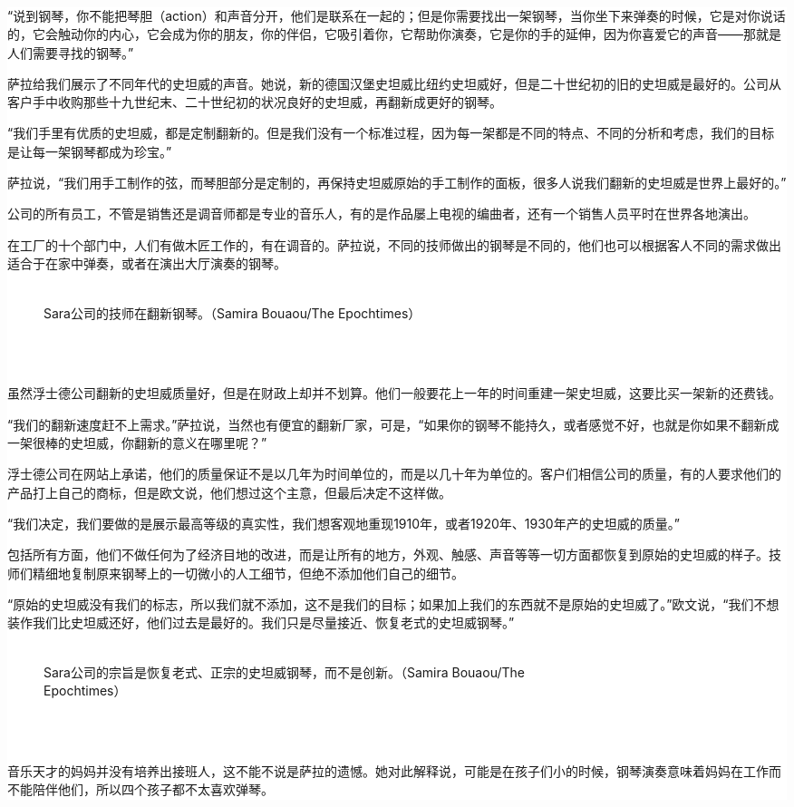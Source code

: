   “说到钢琴，你不能把琴胆（action）和声音分开，他们是联系在一起的；但是你需要找出一架钢琴，当你坐下来弹奏的时候，它是对你说话的，它会触动你的内心，它会成为你的朋友，你的伴侣，它吸引着你，它帮助你演奏，它是你的手的延伸，因为你喜爱它的声音——那就是人们需要寻找的钢琴。”
 </p>
 <p>
  萨拉给我们展示了不同年代的史坦威的声音。她说，新的德国汉堡史坦威比纽约史坦威好，但是二十世纪初的旧的史坦威是最好的。公司从客户手中收购那些十九世纪末、二十世纪初的状况良好的史坦威，再翻新成更好的钢琴。
 </p>
 <p>
  “我们手里有优质的史坦威，都是定制翻新的。但是我们没有一个标准过程，因为每一架都是不同的特点、不同的分析和考虑，我们的目标是让每一架钢琴都成为珍宝。”
 </p>
 <p>
  萨拉说，“我们用手工制作的弦，而琴胆部分是定制的，再保持史坦威原始的手工制作的面板，很多人说我们翻新的史坦威是世界上最好的。”
 </p>
 <p>
  公司的所有员工，不管是销售还是调音师都是专业的音乐人，有的是作品屡上电视的编曲者，还有一个销售人员平时在世界各地演出。
 </p>
 <p>
  在工厂的十个部门中，人们有做木匠工作的，有在调音的。萨拉说，不同的技师做出的钢琴是不同的，他们也可以根据客人不同的需求做出适合于在家中弹奏，或者在演出大厅演奏的钢琴。
 </p>
 <figure aria-describedby="caption-attachment-13108594" class="wp-caption aligncenter" id="attachment_13108594" style="width: 600px">
  <ok href="https://i.epochtimes.com/assets/uploads/2021/07/id13108594-Epoch-Times-9A6A7544.jpg" target="_blank">
   <img alt="" class="size-large wp-image-13108594" src="https://i.epochtimes.com/assets/uploads/2021/07/id13108594-Epoch-Times-9A6A7544-600x400.jpg"/>
  </ok>
  <br/><figcaption class="wp-caption-text" id="caption-attachment-13108594">
   Sara公司的技师在翻新钢琴。（Samira Bouaou/The Epochtimes）
  </figcaption><br/>
 </figure><br/>
 <p>
  虽然浮士德公司翻新的史坦威质量好，但是在财政上却并不划算。他们一般要花上一年的时间重建一架史坦威，这要比买一架新的还费钱。
 </p>
 <p>
  “我们的翻新速度赶不上需求。”萨拉说，当然也有便宜的翻新厂家，可是，“如果你的钢琴不能持久，或者感觉不好，也就是你如果不翻新成一架很棒的史坦威，你翻新的意义在哪里呢？”
 </p>
 <p>
  浮士德公司在网站上承诺，他们的质量保证不是以几年为时间单位的，而是以几十年为单位的。客户们相信公司的质量，有的人要求他们的产品打上自己的商标，但是欧文说，他们想过这个主意，但最后决定不这样做。
 </p>
 <p>
  “我们决定，我们要做的是展示最高等级的真实性，我们想客观地重现1910年，或者1920年、1930年产的史坦威的质量。”
 </p>
 <p>
  包括所有方面，他们不做任何为了经济目地的改进，而是让所有的地方，外观、触感、声音等等一切方面都恢复到原始的史坦威的样子。技师们精细地复制原来钢琴上的一切微小的人工细节，但绝不添加他们自己的细节。
 </p>
 <p>
  “原始的史坦威没有我们的标志，所以我们就不添加，这不是我们的目标；如果加上我们的东西就不是原始的史坦威了。”欧文说，“我们不想装作我们比史坦威还好，他们过去是最好的。我们只是尽量接近、恢复老式的史坦威钢琴。”
 </p>
 <figure aria-describedby="caption-attachment-13108605" class="wp-caption aligncenter" id="attachment_13108605" style="width: 600px">
  <ok href="https://i.epochtimes.com/assets/uploads/2021/07/id13108605-Epoch-Times-9A6A7397.jpg" target="_blank">
   <img alt="" class="size-large wp-image-13108605" src="https://i.epochtimes.com/assets/uploads/2021/07/id13108605-Epoch-Times-9A6A7397-600x400.jpg"/>
  </ok>
  <br/><figcaption class="wp-caption-text" id="caption-attachment-13108605">
   Sara公司的宗旨是恢复老式、正宗的史坦威钢琴，而不是创新。（Samira Bouaou/The Epochtimes）
  </figcaption><br/>
 </figure><br/>
 <p>
  音乐天才的妈妈并没有培养出接班人，这不能不说是萨拉的遗憾。她对此解释说，可能是在孩子们小的时候，钢琴演奏意味着妈妈在工作而不能陪伴他们，所以四个孩子都不太喜欢弹琴。
 </p>
 <p>